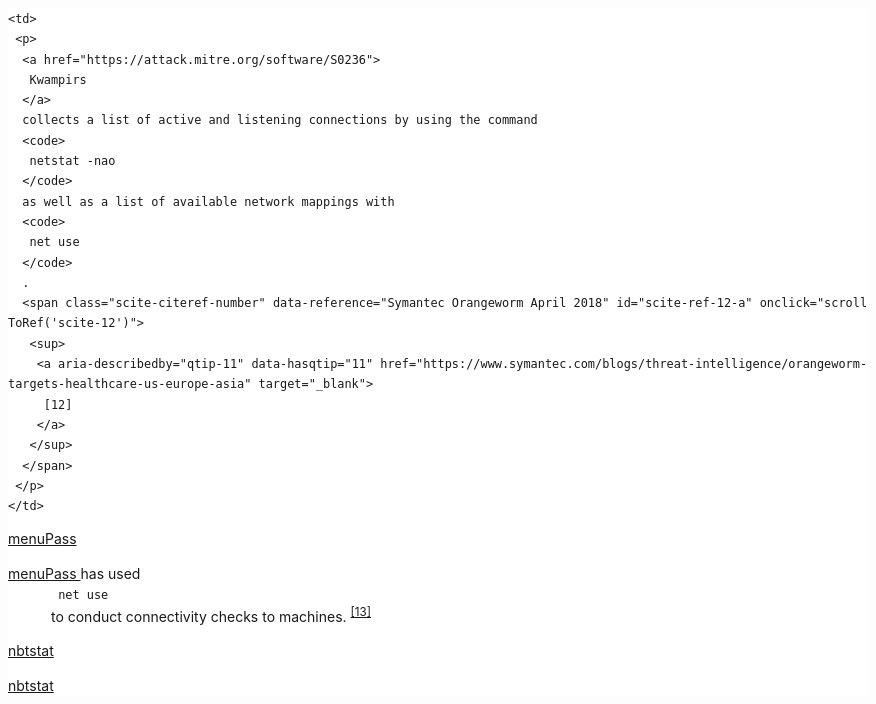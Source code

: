     <td>
     <p>
      <a href="https://attack.mitre.org/software/S0236">
       Kwampirs
      </a>
      collects a list of active and listening connections by using the command
      <code>
       netstat -nao
      </code>
      as well as a list of available network mappings with
      <code>
       net use
      </code>
      .
      <span class="scite-citeref-number" data-reference="Symantec Orangeworm April 2018" id="scite-ref-12-a" onclick="scrollToRef('scite-12')">
       <sup>
        <a aria-describedby="qtip-11" data-hasqtip="11" href="https://www.symantec.com/blogs/threat-intelligence/orangeworm-targets-healthcare-us-europe-asia" target="_blank">
         [12]
        </a>
       </sup>
      </span>
     </p>
    </td>
   </tr>
   <tr>
    <td>
     <a href="https://attack.mitre.org/groups/G0045">
      menuPass
     </a>
    </td>
    <td>
     <p>
      <a href="https://attack.mitre.org/groups/G0045">
       menuPass
      </a>
      has used
      <code>
       net use
      </code>
      to conduct connectivity checks to machines.
      <span class="scite-citeref-number" data-reference="PWC Cloud Hopper April 2017" id="scite-ref-13-a" onclick="scrollToRef('scite-13')">
       <sup>
        <a aria-describedby="qtip-12" data-hasqtip="12" href="https://www.pwc.co.uk/cyber-security/pdf/cloud-hopper-report-final-v4.pdf" target="_blank">
         [13]
        </a>
       </sup>
      </span>
     </p>
    </td>
   </tr>
   <tr>
    <td>
     <a href="https://attack.mitre.org/software/S0102">
      nbtstat
     </a>
    </td>
    <td>
     <p>
      <a href="https://attack.mitre.org/software/S0102">
       nbtstat